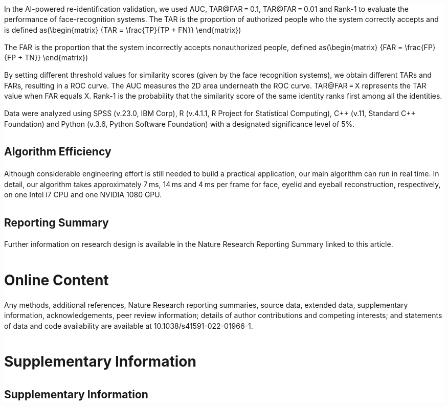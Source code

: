 In the AI-powered re-identification validation, we used AUC, TAR@FAR = 0.1, TAR@FAR = 0.01 and Rank-1 to evaluate the performance of face-recognition systems. The TAR is the proportion of authorized people who the system correctly accepts and is defined as\(\begin{matrix} {TAR = \frac{TP}{TP + FN}} \end{matrix}\)

The FAR is the proportion that the system incorrectly accepts nonauthorized people, defined as\(\begin{matrix} {FAR = \frac{FP}{FP + TN}} \end{matrix}\)

By setting different threshold values for similarity scores (given by the face recognition systems), we obtain different TARs and FARs, resulting in a ROC curve. The AUC measures the 2D area underneath the ROC curve. TAR@FAR = X represents the TAR value when FAR equals X. Rank-1 is the probability that the similarity score of the same identity ranks first among all the identities.

Data were analyzed using SPSS (v.23.0, IBM Corp), R (v.4.1.1, R Project for Statistical Computing), C++ (v.11, Standard C++ Foundation) and Python (v.3.6, Python Software Foundation) with a designated significance level of 5%.

## Algorithm Efficiency

Although considerable engineering effort is still needed to build a practical application, our main algorithm can run in real time. In detail, our algorithm takes approximately 7 ms, 14 ms and 4 ms per frame for face, eyelid and eyeball reconstruction, respectively, on one Intel i7 CPU and one NVIDIA 1080 GPU.

## Reporting Summary

Further information on research design is available in the Nature Research Reporting Summary linked to this article.

# Online Content

Any methods, additional references, Nature Research reporting summaries, source data, extended data, supplementary information, acknowledgements, peer review information; details of author contributions and competing interests; and statements of data and code availability are available at 10.1038/s41591-022-01966-1.

# Supplementary Information

## Supplementary Information



